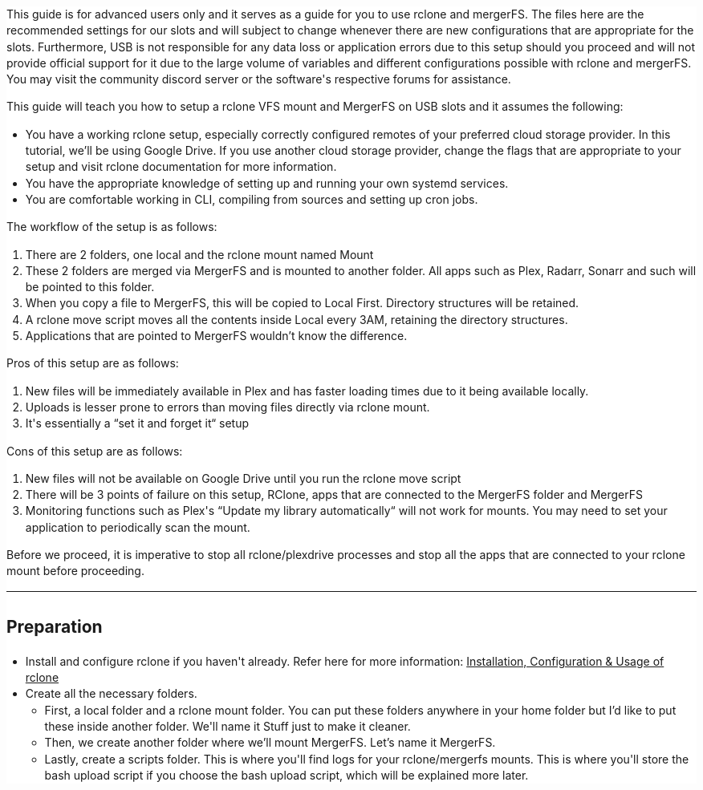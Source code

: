 <p class="callout warning">This guide is for advanced users only and it serves as a guide for you to use rclone and mergerFS. The files here are the recommended settings for our slots and will subject to change whenever there are new configurations that are appropriate for the slots. Furthermore, USB is not responsible for any data loss or application errors due to this setup should you proceed and will not provide official support for it due to the large volume of variables and different configurations possible with rclone and mergerFS. You may visit the community discord server or the software's respective forums for assistance.</p>

This guide will teach you how to setup a rclone VFS mount and MergerFS on USB slots and it assumes the following:

* You have a working rclone setup, especially correctly configured remotes of your preferred cloud storage provider. In this tutorial, we’ll be using Google Drive. If you use another cloud storage provider, change the flags that are appropriate to your setup and visit rclone documentation for more information.
* You have the appropriate knowledge of setting up and running your own systemd services.
* You are comfortable working in CLI, compiling from sources and setting up cron jobs.

The workflow of the setup is as follows:

1. There are 2 folders, one local and the rclone mount named Mount
2. These 2 folders are merged via MergerFS and is mounted to another folder. All apps such as Plex, Radarr, Sonarr and such will be pointed to this folder.
3. When you copy a file to MergerFS, this will be copied to Local First. Directory structures will be retained.
4. A rclone move script moves all the contents inside Local every 3AM, retaining the directory structures.
5. Applications that are pointed to MergerFS wouldn’t know the difference.

Pros of this setup are as follows:

1. New files will be immediately available in Plex and has faster loading times due to it being available locally.
2. Uploads is lesser prone to errors than moving files directly via rclone mount.
3. It's essentially a “set it and forget it“ setup

Cons of this setup are as follows:

1. New files will not be available on Google Drive until you run the rclone move script
2. There will be 3 points of failure on this setup, RClone, apps that are connected to the MergerFS folder and MergerFS
3. Monitoring functions such as Plex's “Update my library automatically“ will not work for mounts. You may need to set your application to periodically scan the mount.

Before we proceed, it is imperative to stop all rclone/plexdrive processes and stop all the apps that are connected to your rclone mount before proceeding.

***

## Preparation

* Install and configure rclone if you haven't already. Refer here for more information: [Installation, Configuration & Usage of rclone](https://docs.usbx.me/books/rclone/page/installation-configuration-usage-of-rclone "Installation, Configuration & Usage of rclone")
* Create all the necessary folders.
  * First, a local folder and a rclone mount folder. You can put these folders anywhere in your home folder but I’d like to put these inside another folder. We'll name it Stuff just to make it cleaner.
  * Then, we create another folder where we’ll mount MergerFS. Let’s name it MergerFS.
  * Lastly, create a scripts folder. This is where you'll find logs for your rclone/mergerfs mounts. This is where you'll store the bash upload script if you choose the bash upload script, which will be explained more later.
